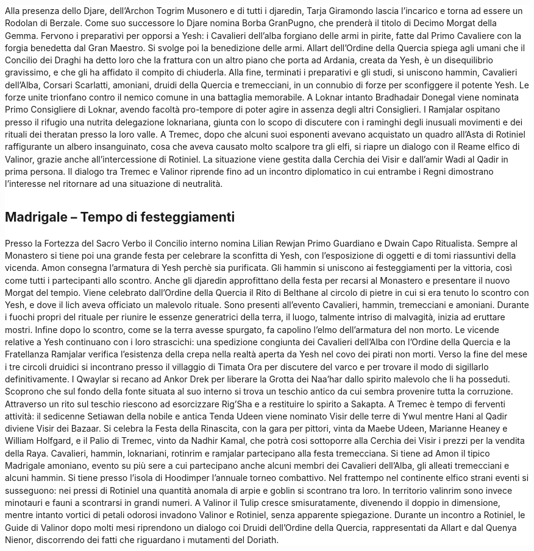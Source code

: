 Alla presenza dello Djare, dell’Archon Togrim Musonero e di tutti i djaredin, Tarja Giramondo lascia l’incarico e torna ad essere un Rodolan di Berzale. Come suo successore lo Djare nomina Borba GranPugno, che prenderà il titolo di Decimo Morgat della Gemma.
Fervono i preparativi per opporsi a Yesh: i Cavalieri dell’alba forgiano delle armi in pirite, fatte dal Primo Cavaliere con la forgia benedetta dal Gran Maestro. Si svolge poi la benedizione delle armi. Allart dell’Ordine della Quercia spiega agli umani che il Concilio dei Draghi ha detto loro che la frattura con un altro piano che porta ad Ardania, creata da Yesh, è un disequilibrio gravissimo, e che gli ha affidato il compito di chiuderla.
Alla fine, terminati i preparativi e gli studi, si uniscono hammin, Cavalieri dell’Alba, Corsari Scarlatti, amoniani, druidi della Quercia e tremecciani, in un connubio di forze per sconfiggere il potente Yesh. Le forze unite trionfano contro il nemico comune in una battaglia memorabile.
A Loknar intanto Bradhadair Donegal viene nominata Primo Consigliere di Loknar, avendo facoltà pro-tempore di poter agire in assenza degli altri Consiglieri. I Ramjalar ospitano presso il rifugio una nutrita delegazione loknariana, giunta con lo scopo di discutere con i raminghi degli inusuali movimenti e dei rituali dei theratan presso la loro valle.
A Tremec, dopo che alcuni suoi esponenti avevano acquistato un quadro all’Asta di Rotiniel raffigurante un albero insanguinato, cosa che aveva causato molto scalpore tra gli elfi, si riapre un dialogo con il Reame elfico di Valinor, grazie anche all’intercessione di Rotiniel. La situazione viene gestita dalla Cerchia dei Visir e dall’amir Wadi al Qadir in prima persona. Il dialogo tra Tremec e Valinor riprende fino ad un incontro diplomatico in cui entrambe i Regni dimostrano l’interesse nel ritornare ad una situazione di neutralità.

## Madrigale – Tempo di festeggiamenti
Presso la Fortezza del Sacro Verbo il Concilio interno nomina Lilian Rewjan Primo Guardiano e Dwain Capo Ritualista. Sempre al Monastero si tiene poi una grande festa per celebrare la sconfitta di Yesh, con l’esposizione di oggetti e di tomi riassuntivi della vicenda. Amon consegna l’armatura di Yesh perchè sia purificata.
Gli hammin si uniscono ai festeggiamenti per la vittoria, così come tutti i partecipanti allo scontro. Anche gli djaredin approfittano della festa per recarsi al Monastero e presentare il nuovo Morgat del tempio.
Viene celebrato dall’Ordine della Quercia il Rito di Belthane al circolo di pietre in cui si era tenuto lo scontro con Yesh, e dove il lich aveva officiato un malevolo rituale. Sono presenti all’evento Cavalieri, hammin, tremecciani e amoniani. Durante i fuochi propri del rituale per riunire le essenze generatrici della terra, il luogo, talmente intriso di malvagità, inizia ad eruttare mostri. Infine dopo lo scontro, come se la terra avesse spurgato, fa capolino l’elmo dell’armatura del non morto.
Le vicende relative a Yesh continuano con i loro strascichi: una spedizione congiunta dei Cavalieri dell’Alba con l’Ordine della Quercia e la Fratellanza Ramjalar verifica l’esistenza della crepa nella realtà aperta da Yesh nel covo dei pirati non morti. Verso la fine del mese i tre circoli druidici si incontrano presso il villaggio di Timata Ora per discutere del varco e per trovare il modo di sigillarlo definitivamente.
I Qwaylar si recano ad Ankor Drek per liberare la Grotta dei Naa’har dallo spirito malevolo che li ha posseduti. Scoprono che sul fondo della fonte situata al suo interno si trova un teschio antico da cui sembra provenire tutta la corruzione. Attraverso un rito sul teschio riescono ad esorcizzare Rig’Sha e a restituire lo spirito a Sakapta.
A Tremec è tempo di ferventi attività: il sedicenne Setiawan della nobile e antica Tenda Udeen viene nominato Visir delle terre di Ywul mentre Hani al Qadir diviene Visir dei Bazaar. Si celebra la Festa della Rinascita, con la gara per pittori, vinta da Maebe Udeen, Marianne Heaney e William Holfgard, e il Palio di Tremec, vinto da Nadhir Kamal, che potrà cosi sottoporre alla Cerchia dei Visir i prezzi per la vendita della Raya. Cavalieri, hammin, loknariani, rotinrim e ramjalar partecipano alla festa tremecciana.
Si tiene ad Amon il tipico Madrigale amoniano, evento su più sere a cui partecipano anche alcuni membri dei Cavalieri dell’Alba, gli alleati tremecciani e alcuni hammin. Si tiene presso l’isola di Hoodimper l’annuale torneo combattivo.
Nel frattempo nel continente elfico strani eventi si susseguono: nei pressi di Rotiniel una quantità anomala di arpie e goblin si scontrano tra loro. In territorio valinrim sono invece minotauri e fauni a scontrarsi in grandi numeri. A Valinor il Tulip cresce smisuratamente, divenendo il doppio in dimensione, mentre intanto vortici di petali odorosi invadono Valinor e Rotiniel, senza apparente spiegazione.
Durante un incontro a Rotiniel, le Guide di Valinor dopo molti mesi riprendono un dialogo coi Druidi dell’Ordine della Quercia, rappresentati da Allart e dal Quenya Nienor, discorrendo dei fatti che riguardano i mutamenti del Doriath.